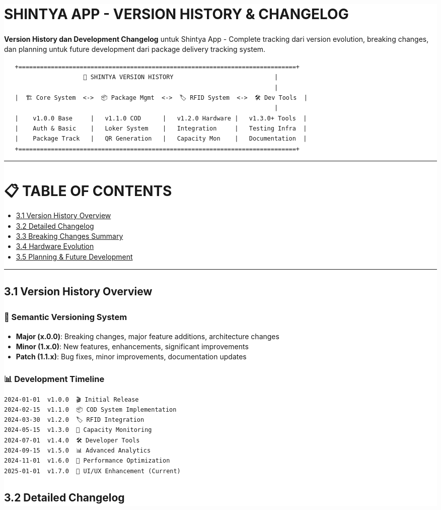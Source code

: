 # SHINTYA APP - VERSION HISTORY & CHANGELOG

**Version History dan Development Changelog** untuk Shintya App - Complete tracking dari version evolution, breaking changes, dan planning untuk future development dari package delivery tracking system.

```
   +=============================================================================+
                      📝 SHINTYA VERSION HISTORY                            |
                                                                           |
   |  🏗️ Core System  <->  📦 Package Mgmt  <->  🏷️ RFID System  <->  🛠️ Dev Tools  |
                                                                           |
   |    v1.0.0 Base     |   v1.1.0 COD      |   v1.2.0 Hardware |   v1.3.0+ Tools  |
   |    Auth & Basic    |   Loker System    |   Integration     |   Testing Infra  |
   |    Package Track   |   QR Generation   |   Capacity Mon    |   Documentation  |
   +=============================================================================+
```

---

# 📋 TABLE OF CONTENTS

- [3.1 Version History Overview](#31-version-history-overview)
- [3.2 Detailed Changelog](#32-detailed-changelog)
- [3.3 Breaking Changes Summary](#33-breaking-changes-summary)
- [3.4 Hardware Evolution](#34-hardware-evolution)
- [3.5 Planning & Future Development](#35-planning-future-development)

---

## 3.1 Version History Overview

### **🔄 Semantic Versioning System**
- **Major (x.0.0)**: Breaking changes, major feature additions, architecture changes
- **Minor (1.x.0)**: New features, enhancements, significant improvements
- **Patch (1.1.x)**: Bug fixes, minor improvements, documentation updates

### **📊 Development Timeline**
```
2024-01-01  v1.0.0  🎬 Initial Release
2024-02-15  v1.1.0  📦 COD System Implementation
2024-03-30  v1.2.0  🏷️ RFID Integration
2024-05-15  v1.3.0  📏 Capacity Monitoring
2024-07-01  v1.4.0  🛠️ Developer Tools
2024-09-15  v1.5.0  📊 Advanced Analytics
2024-11-01  v1.6.0  🔧 Performance Optimization
2025-01-01  v1.7.0  📱 UI/UX Enhancement (Current)
```

## 3.2 Detailed Changelog
